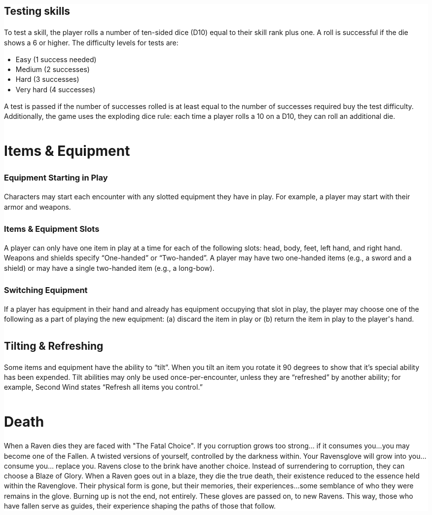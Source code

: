 ## Testing skills
To test a skill, the player rolls a number of ten-sided dice (D10) equal to their skill rank plus one. A roll is successful if the die shows a 6 or higher. 
The difficulty levels for tests are: 
* Easy (1 success needed)
* Medium (2 successes)
* Hard (3 successes)
* Very hard (4 successes)

A test is passed if the number of successes rolled is at least equal to the number of successes required buy the test difficulty.
Additionally, the game uses the exploding dice rule: each time a player rolls a 10 on a D10, they can roll an additional die.

# Items & Equipment

### Equipment Starting in Play
Characters may start each encounter with any slotted equipment they have in play. For example, a player may start with their armor and weapons.

### Items & Equipment Slots
A player can only have one item in play at a time for each of the following slots: head, body, feet, left hand, and right hand. Weapons and shields specify “One-handed” or “Two-handed”. A player may have two one-handed items (e.g., a sword and a shield) or may have a single two-handed item (e.g., a long-bow). 

### Switching Equipment
If a player has equipment in their hand and already has equipment occupying that slot in play, the player may choose one of the following as a part of playing the new equipment: (a) discard the item in play or (b) return the item in play to the player's hand.

## Tilting & Refreshing 
Some items and equipment have the ability to “tilt”. When you tilt an item you rotate it 90 degrees to show that it’s special ability has been expended. Tilt abilities may only be used once-per-encounter, unless they are “refreshed” by another ability; for example, Second Wind states “Refresh all items you control.”

# Death
When a Raven dies they are faced with "The Fatal Choice". If you corruption grows too strong… if it consumes you...you may become one of the Fallen. A twisted versions of yourself, controlled by the darkness within. Your Ravensglove will grow into you… consume you… replace you. Ravens close to the brink have another choice. Instead of surrendering to corruption, they can choose a Blaze of Glory. When a Raven goes out in a blaze, they die the true death, their existence reduced to the essence held within the Ravenglove. Their physical form is gone, but their memories, their experiences...some semblance of who they were remains in the glove. Burning up is not the end, not entirely. These gloves are passed on, to new Ravens. This way, those who have fallen serve as guides, their experience shaping the paths of those that follow.
